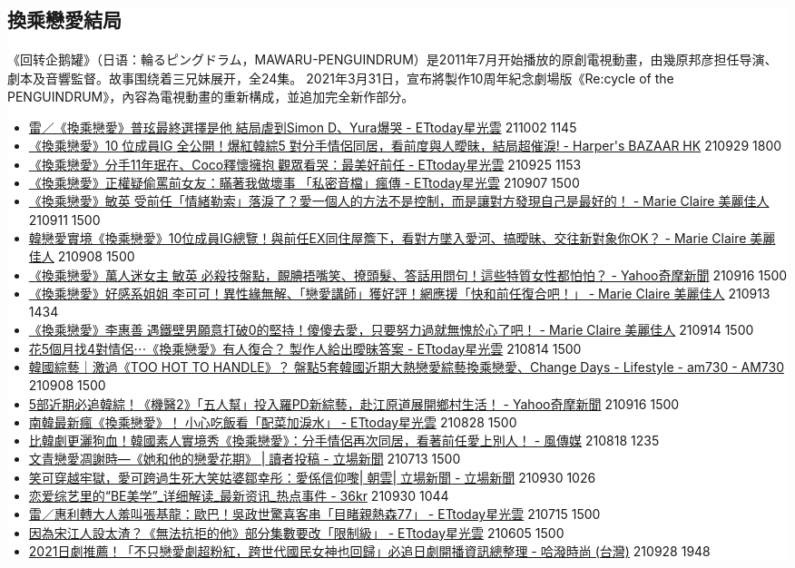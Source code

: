 ## 換乘戀愛結局

《回转企鹅罐》（日语：輪るピングドラム，MAWARU-PENGUINDRUM）是2011年7月开始播放的原創電視動畫，由幾原邦彦担任导演、劇本及音響監督。故事围绕着三兄妹展开，全24集。
2021年3月31日，宣布將製作10周年紀念劇場版《Re:cycle of the PENGUINDRUM》，內容為電視動畫的重新構成，並追加完全新作部分。
- [雷／《換乘戀愛》普玹最終選擇是他 結局虐到Simon D、Yura爆哭 - ETtoday星光雲](https://star.ettoday.net/news/2092267 "雷／《換乘戀愛》普玹最終選擇是他 結局虐到Simon D、Yura爆哭 - ETtoday星光雲") 211002 1145
- [《換乘戀愛》10 位成員IG 全公開！爆紅韓綜5 對分手情侶同居，看前度與人曖昧，結局超催淚! - Harper's BAZAAR HK](https://www.harpersbazaar.com.hk/celebrity/reality-show-exchange-members "《換乘戀愛》10 位成員IG 全公開！爆紅韓綜5 對分手情侶同居，看前度與人曖昧，結局超催淚! - Harper's BAZAAR HK") 210929 1800
- [《換乘戀愛》分手11年珉在、Coco釋懷擁抱 觀眾看哭：最美好前任 - ETtoday星光雲](https://star.ettoday.net/news/2087105 "《換乘戀愛》分手11年珉在、Coco釋懷擁抱 觀眾看哭：最美好前任 - ETtoday星光雲") 210925 1153
- [《換乘戀愛》正權疑偷罵前女友：瞞著我做壞事 「私密音檔」瘋傳 - ETtoday星光雲](https://star.ettoday.net/news/2073785 "《換乘戀愛》正權疑偷罵前女友：瞞著我做壞事 「私密音檔」瘋傳 - ETtoday星光雲") 210907 1500
- [《換乘戀愛》敏英 受前任「情緒勒索」落淚了？愛一個人的方法不是控制，而是讓對方發現自己是最好的！ - Marie Claire 美麗佳人](https://www.marieclaire.com.tw/entertainment/tvshow/60218 "《換乘戀愛》敏英 受前任「情緒勒索」落淚了？愛一個人的方法不是控制，而是讓對方發現自己是最好的！ - Marie Claire 美麗佳人") 210911 1500
- [韓戀愛實境《換乘戀愛》10位成員IG總覽！與前任EX同住屋簷下，看對方墜入愛河、搞曖昧、交往新對象你OK？ - Marie Claire 美麗佳人](https://www.marieclaire.com.tw/entertainment/tvshow/59983 "韓戀愛實境《換乘戀愛》10位成員IG總覽！與前任EX同住屋簷下，看對方墜入愛河、搞曖昧、交往新對象你OK？ - Marie Claire 美麗佳人") 210908 1500
- [《換乘戀愛》萬人迷女主 敏英 必殺技盤點，靦腆捂嘴笑、撩頭髮、答話用問句！這些特質女性都怕怕？ - Yahoo奇摩新聞](https://tw.yahoo.com/style/%E6%8F%9B%E4%B9%98%E6%88%80%E6%84%9B-%E8%90%AC%E4%BA%BA%E8%BF%B7%E5%A5%B3%E4%B8%BB-%E6%95%8F%E8%8B%B1-%E5%BF%85%E6%AE%BA%E6%8A%80%E7%9B%A4%E9%BB%9E-%E9%9D%A6%E8%85%86%E6%8D%82%E5%98%B4%E7%AC%91-025539881.html "《換乘戀愛》萬人迷女主 敏英 必殺技盤點，靦腆捂嘴笑、撩頭髮、答話用問句！這些特質女性都怕怕？ - Yahoo奇摩新聞") 210916 1500
- [《換乘戀愛》好感系姐姐 李可可！異性緣無解、「戀愛講師」獲好評！網應援「快和前任復合吧！」 - Marie Claire 美麗佳人](https://www.marieclaire.com.tw/entertainment/tvshow/60255 "《換乘戀愛》好感系姐姐 李可可！異性緣無解、「戀愛講師」獲好評！網應援「快和前任復合吧！」 - Marie Claire 美麗佳人") 210913 1434
- [《換乘戀愛》李惠善 遇鐵壁男願意打破0的堅持！傻傻去愛，只要努力過就無愧於心了吧！ - Marie Claire 美麗佳人](https://www.marieclaire.com.tw/entertainment/tvshow/60291 "《換乘戀愛》李惠善 遇鐵壁男願意打破0的堅持！傻傻去愛，只要努力過就無愧於心了吧！ - Marie Claire 美麗佳人") 210914 1500
- [花5個月找4對情侶⋯《換乘戀愛》有人復合？ 製作人給出曖昧答案 - ETtoday星光雲](https://star.ettoday.net/news/2055974 "花5個月找4對情侶⋯《換乘戀愛》有人復合？ 製作人給出曖昧答案 - ETtoday星光雲") 210814 1500
- [韓國綜藝｜激過《TOO HOT TO HANDLE》？ 盤點5套韓國近期大熱戀愛綜藝換乘戀愛、Change Days - Lifestyle - am730 - AM730](https://www.am730.com.hk/news/Lifestyle/%E9%9F%93%E5%9C%8B%E7%B6%9C%E8%97%9D%EF%BD%9C%E6%BF%80%E9%81%8E%E3%80%8Atoo-hot-to-handle%E3%80%8B%EF%BC%9F-%E7%9B%A4%E9%BB%9E5%E5%A5%97%E9%9F%93%E5%9C%8B%E8%BF%91%E6%9C%9F%E5%A4%A7%E7%86%B1%E6%88%80%E6%84%9B%E7%B6%9C%E8%97%9D-%E6%8F%9B%E4%B9%98%E6%88%80%E6%84%9B%E3%80%81change-days-283855 "韓國綜藝｜激過《TOO HOT TO HANDLE》？ 盤點5套韓國近期大熱戀愛綜藝換乘戀愛、Change Days - Lifestyle - am730 - AM730") 210908 1500
- [5部近期必追韓綜！《機醫2》「五人幫」投入羅PD新綜藝，赴江原道展開鄉村生活！ - Yahoo奇摩新聞](https://tw.yahoo.com/movies/5-%E9%83%A8%E8%BF%91%E6%9C%9F%E5%BF%85%E8%BF%BD%E9%9F%93%E7%B6%9C%EF%BC%81%E3%80%8A%E6%A9%9F%E9%86%AB-2-%E3%80%8B%E3%80%8C%E4%BA%94%E4%BA%BA%E5%B9%AB%E3%80%8D%E6%8A%95%E5%85%A5%E7%BE%85pd%E6%96%B0%E7%B6%9C%E8%97%9D%EF%BC%8C%E8%B5%B4%E6%B1%9F%E5%8E%9F%E9%81%93%E5%B1%95%E9%96%8B%E9%84%89%E6%9D%91%E7%94%9F%E6%B4%BB%EF%BC%81-154032620.html "5部近期必追韓綜！《機醫2》「五人幫」投入羅PD新綜藝，赴江原道展開鄉村生活！ - Yahoo奇摩新聞") 210916 1500
- [南韓最新瘋《換乘戀愛》！ 小心吃飯看「配菜加淚水」 - ETtoday星光雲](https://star.ettoday.net/news/2066767 "南韓最新瘋《換乘戀愛》！ 小心吃飯看「配菜加淚水」 - ETtoday星光雲") 210828 1500
- [比韓劇更灑狗血！韓國素人實境秀《換乘戀愛》：分手情侶再次同居，看著前任愛上別人！ - 風傳媒](https://www.storm.mg/lifestyle/3887101?page=1 "比韓劇更灑狗血！韓國素人實境秀《換乘戀愛》：分手情侶再次同居，看著前任愛上別人！ - 風傳媒") 210818 1235
- [文青戀愛凋謝時—《她和他的戀愛花期》 | 讀者投稿 - 立場新聞](https://www.thestandnews.com/culture/%E6%96%87%E9%9D%92%E6%88%80%E6%84%9B%E5%87%8B%E8%AC%9D%E6%99%82-%E5%A5%B9%E5%92%8C%E4%BB%96%E7%9A%84%E6%88%80%E6%84%9B%E8%8A%B1%E6%9C%9F "文青戀愛凋謝時—《她和他的戀愛花期》 | 讀者投稿 - 立場新聞") 210713 1500
- [笑可穿越牢獄，愛可跨過生死大笑姑婆鄒幸彤：愛係信仰嚟| 朝雲| 立場新聞 - 立場新聞](https://www.thestandnews.com/politics/%E7%AC%91%E5%8F%AF%E7%A9%BF%E8%B6%8A%E7%89%A2%E7%8D%84%E6%84%9B%E5%8F%AF%E8%B7%A8%E9%81%8E%E7%94%9F%E6%AD%BB-%E5%A4%A7%E7%AC%91%E5%A7%91%E5%A9%86%E9%84%92%E5%B9%B8%E5%BD%A4%E6%84%9B%E4%BF%82%E4%BF%A1%E4%BB%B0%E5%9A%9F "笑可穿越牢獄，愛可跨過生死大笑姑婆鄒幸彤：愛係信仰嚟| 朝雲| 立場新聞 - 立場新聞") 210930 1026
- [恋爱综艺里的“BE美学”_详细解读_最新资讯_热点事件 - 36kr](https://www.36kr.com/p/1420201807249033 "恋爱综艺里的“BE美学”_详细解读_最新资讯_热点事件 - 36kr") 210930 1044
- [雷／惠利轉大人羞叫張基龍：歐巴！吳政世驚喜客串「目睹親熱森77」 - ETtoday星光雲](https://star.ettoday.net/news/2031248 "雷／惠利轉大人羞叫張基龍：歐巴！吳政世驚喜客串「目睹親熱森77」 - ETtoday星光雲") 210715 1500
- [因為宋江人設太渣？《無法抗拒的他》部分集數要改「限制級」 - ETtoday星光雲](https://star.ettoday.net/news/1999759 "因為宋江人設太渣？《無法抗拒的他》部分集數要改「限制級」 - ETtoday星光雲") 210605 1500
- [2021日劇推薦！「不只戀愛劇超粉紅，跨世代國民女神也回歸」必追日劇開播資訊總整理 - 哈潑時尚 (台灣)](https://www.harpersbazaar.com/tw/culture/drama/g32125751/2021-japanese-drama-recommendation/ "2021日劇推薦！「不只戀愛劇超粉紅，跨世代國民女神也回歸」必追日劇開播資訊總整理 - 哈潑時尚 (台灣)") 210928 1948
